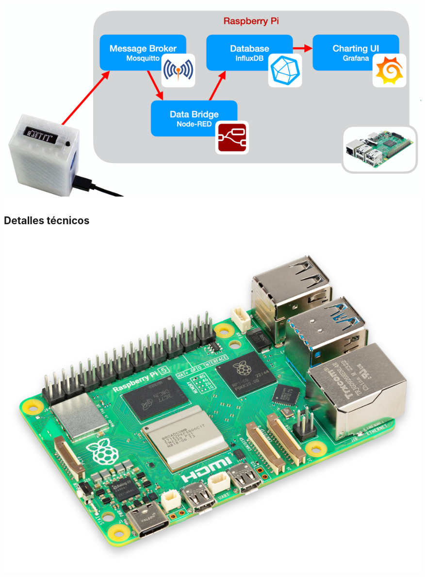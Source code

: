 ![](./images/arquitectura-IOT.png)
## Detalles técnicos

![raspberry-pi-5](images/raspberry-pi-5.jpg)
